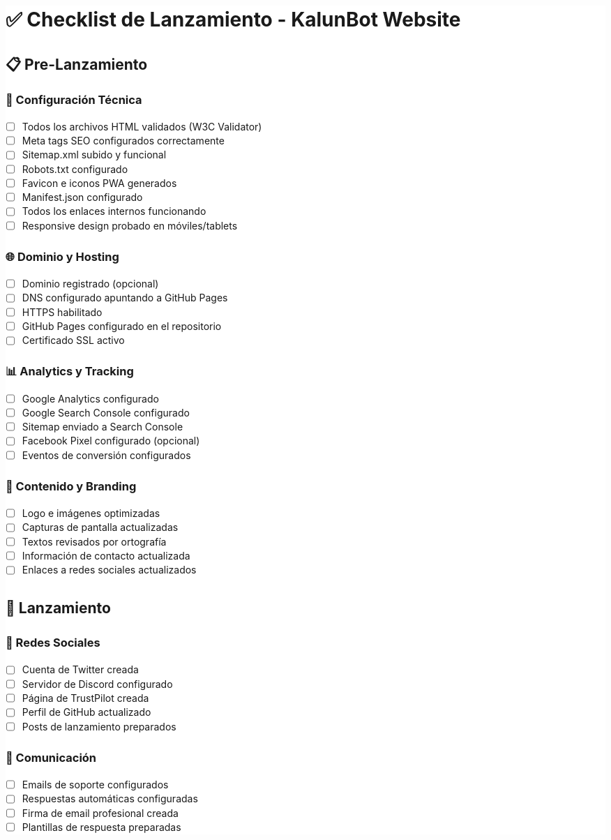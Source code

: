 # ✅ Checklist de Lanzamiento - KalunBot Website

## 📋 Pre-Lanzamiento

### 🔧 Configuración Técnica
- [ ] Todos los archivos HTML validados (W3C Validator)
- [ ] Meta tags SEO configurados correctamente
- [ ] Sitemap.xml subido y funcional
- [ ] Robots.txt configurado
- [ ] Favicon e iconos PWA generados
- [ ] Manifest.json configurado
- [ ] Todos los enlaces internos funcionando
- [ ] Responsive design probado en móviles/tablets

### 🌐 Dominio y Hosting
- [ ] Dominio registrado (opcional)
- [ ] DNS configurado apuntando a GitHub Pages
- [ ] HTTPS habilitado
- [ ] GitHub Pages configurado en el repositorio
- [ ] Certificado SSL activo

### 📊 Analytics y Tracking
- [ ] Google Analytics configurado
- [ ] Google Search Console configurado
- [ ] Sitemap enviado a Search Console
- [ ] Facebook Pixel configurado (opcional)
- [ ] Eventos de conversión configurados

### 🎨 Contenido y Branding
- [ ] Logo e imágenes optimizadas
- [ ] Capturas de pantalla actualizadas
- [ ] Textos revisados por ortografía
- [ ] Información de contacto actualizada
- [ ] Enlaces a redes sociales actualizados

## 🚀 Lanzamiento

### 📢 Redes Sociales
- [ ] Cuenta de Twitter creada
- [ ] Servidor de Discord configurado
- [ ] Página de TrustPilot creada
- [ ] Perfil de GitHub actualizado
- [ ] Posts de lanzamiento preparados

### 📧 Comunicación
- [ ] Emails de soporte configurados
- [ ] Respuestas automáticas configuradas
- [ ] Firma de email profesional creada
- [ ] Plantillas de respuesta preparadas
